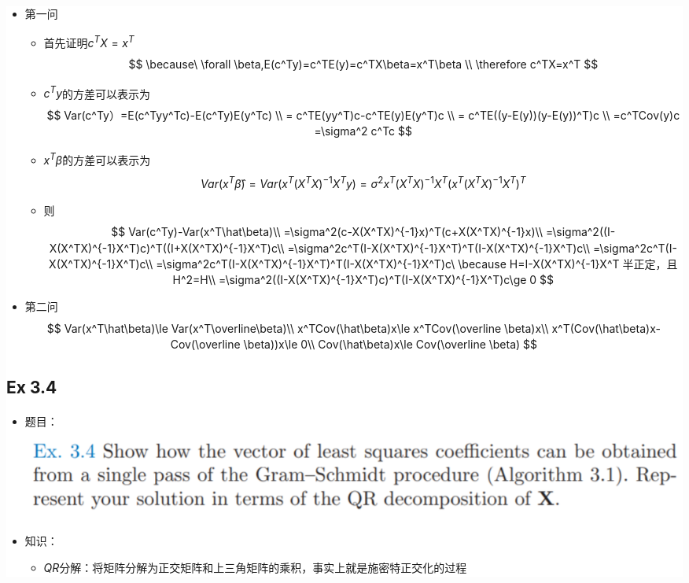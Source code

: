 
* 第一问
  * 首先证明$c^TX=x^T$
    $$
  \because\ \forall \beta,E(c^Ty)=c^TE(y)=c^TX\beta=x^T\beta \\
  \therefore c^TX=x^T
    $$
  * $c^Ty$的方差可以表示为
    $$
    Var(c^Ty）=E(c^Tyy^Tc)-E(c^Ty)E(y^Tc)
    \\ = c^TE(yy^T)c-c^TE(y)E(y^T)c
    \\ = c^TE((y-E(y))(y-E(y))^T)c
    \\ =c^TCov(y)c =\sigma^2 c^Tc
    $$

  * $x^T\hat\beta$的方差可以表示为
    $$
    Var(x^T\hat\beta)=Var(x^T(X^TX)^{-1}X^Ty)=\sigma^2x^T(X^TX)^{-1}X^T(x^T(X^TX)^{-1}X^T)^T
    $$

  * 则
    $$
    Var(c^Ty)-Var(x^T\hat\beta)\\
    =\sigma^2(c-X(X^TX)^{-1}x)^T(c+X(X^TX)^{-1}x)\\
    =\sigma^2((I-X(X^TX)^{-1}X^T)c)^T((I+X(X^TX)^{-1}X^T)c\\
    =\sigma^2c^T(I-X(X^TX)^{-1}X^T)^T(I-X(X^TX)^{-1}X^T)c\\
    =\sigma^2c^T(I-X(X^TX)^{-1}X^T)c\\
    =\sigma^2c^T(I-X(X^TX)^{-1}X^T)^T(I-X(X^TX)^{-1}X^T)c\ \because H=I-X(X^TX)^{-1}X^T 半正定，且H^2=H\\
    =\sigma^2((I-X(X^TX)^{-1}X^T)c)^T(I-X(X^TX)^{-1}X^T)c\ge 0
    $$

* 第二问
  $$
  Var(x^T\hat\beta)\le Var(x^T\overline\beta)\\
  x^TCov(\hat\beta)x\le x^TCov(\overline \beta)x\\
  x^T(Cov(\hat\beta)x-Cov(\overline \beta))x\le 0\\
  Cov(\hat\beta)x\le Cov(\overline \beta)
  $$
  

## Ex 3.4

* 题目：![1614275511853](assets/1614275511853.png)

* 知识：

  * $QR$分解：将矩阵分解为正交矩阵和上三角矩阵的乘积，事实上就是施密特正交化的过程

